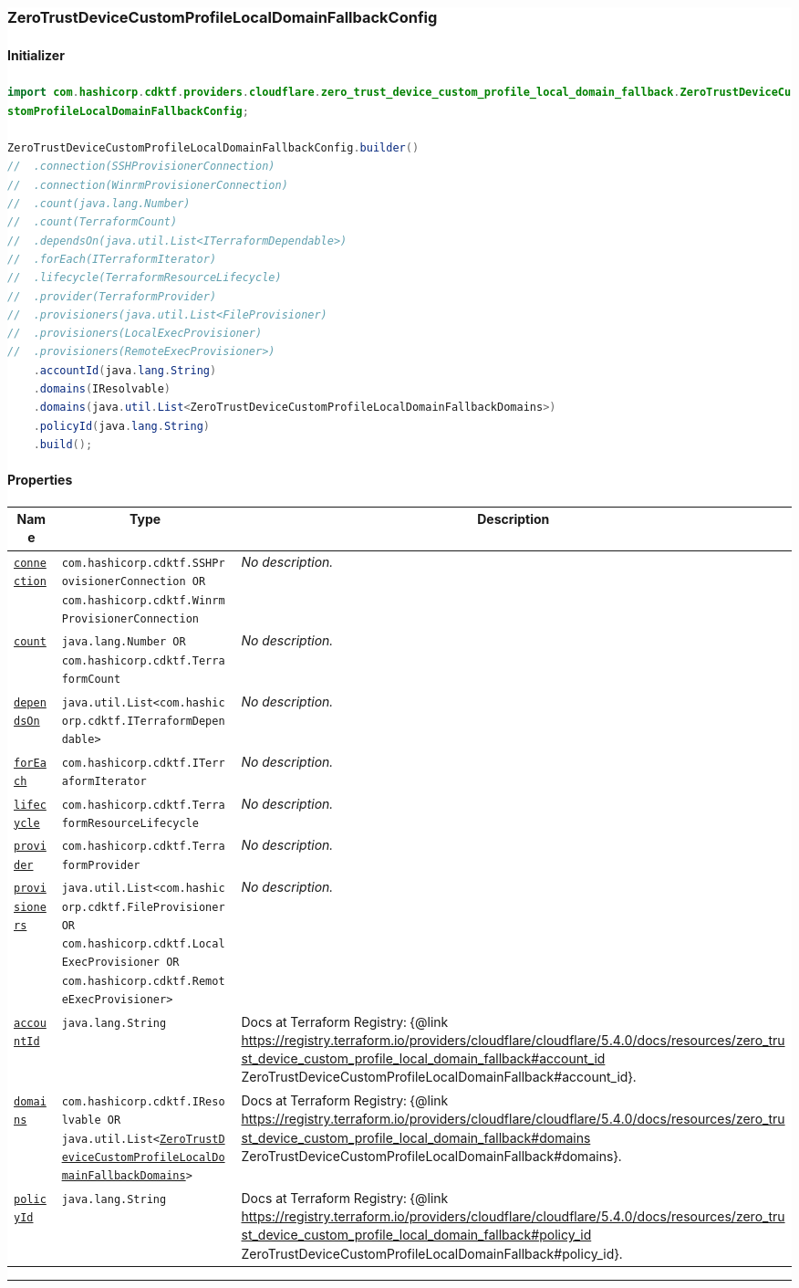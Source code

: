 ### ZeroTrustDeviceCustomProfileLocalDomainFallbackConfig <a name="ZeroTrustDeviceCustomProfileLocalDomainFallbackConfig" id="@cdktf/provider-cloudflare.zeroTrustDeviceCustomProfileLocalDomainFallback.ZeroTrustDeviceCustomProfileLocalDomainFallbackConfig"></a>

#### Initializer <a name="Initializer" id="@cdktf/provider-cloudflare.zeroTrustDeviceCustomProfileLocalDomainFallback.ZeroTrustDeviceCustomProfileLocalDomainFallbackConfig.Initializer"></a>

```java
import com.hashicorp.cdktf.providers.cloudflare.zero_trust_device_custom_profile_local_domain_fallback.ZeroTrustDeviceCustomProfileLocalDomainFallbackConfig;

ZeroTrustDeviceCustomProfileLocalDomainFallbackConfig.builder()
//  .connection(SSHProvisionerConnection)
//  .connection(WinrmProvisionerConnection)
//  .count(java.lang.Number)
//  .count(TerraformCount)
//  .dependsOn(java.util.List<ITerraformDependable>)
//  .forEach(ITerraformIterator)
//  .lifecycle(TerraformResourceLifecycle)
//  .provider(TerraformProvider)
//  .provisioners(java.util.List<FileProvisioner)
//  .provisioners(LocalExecProvisioner)
//  .provisioners(RemoteExecProvisioner>)
    .accountId(java.lang.String)
    .domains(IResolvable)
    .domains(java.util.List<ZeroTrustDeviceCustomProfileLocalDomainFallbackDomains>)
    .policyId(java.lang.String)
    .build();
```

#### Properties <a name="Properties" id="Properties"></a>

| **Name** | **Type** | **Description** |
| --- | --- | --- |
| <code><a href="#@cdktf/provider-cloudflare.zeroTrustDeviceCustomProfileLocalDomainFallback.ZeroTrustDeviceCustomProfileLocalDomainFallbackConfig.property.connection">connection</a></code> | <code>com.hashicorp.cdktf.SSHProvisionerConnection OR com.hashicorp.cdktf.WinrmProvisionerConnection</code> | *No description.* |
| <code><a href="#@cdktf/provider-cloudflare.zeroTrustDeviceCustomProfileLocalDomainFallback.ZeroTrustDeviceCustomProfileLocalDomainFallbackConfig.property.count">count</a></code> | <code>java.lang.Number OR com.hashicorp.cdktf.TerraformCount</code> | *No description.* |
| <code><a href="#@cdktf/provider-cloudflare.zeroTrustDeviceCustomProfileLocalDomainFallback.ZeroTrustDeviceCustomProfileLocalDomainFallbackConfig.property.dependsOn">dependsOn</a></code> | <code>java.util.List<com.hashicorp.cdktf.ITerraformDependable></code> | *No description.* |
| <code><a href="#@cdktf/provider-cloudflare.zeroTrustDeviceCustomProfileLocalDomainFallback.ZeroTrustDeviceCustomProfileLocalDomainFallbackConfig.property.forEach">forEach</a></code> | <code>com.hashicorp.cdktf.ITerraformIterator</code> | *No description.* |
| <code><a href="#@cdktf/provider-cloudflare.zeroTrustDeviceCustomProfileLocalDomainFallback.ZeroTrustDeviceCustomProfileLocalDomainFallbackConfig.property.lifecycle">lifecycle</a></code> | <code>com.hashicorp.cdktf.TerraformResourceLifecycle</code> | *No description.* |
| <code><a href="#@cdktf/provider-cloudflare.zeroTrustDeviceCustomProfileLocalDomainFallback.ZeroTrustDeviceCustomProfileLocalDomainFallbackConfig.property.provider">provider</a></code> | <code>com.hashicorp.cdktf.TerraformProvider</code> | *No description.* |
| <code><a href="#@cdktf/provider-cloudflare.zeroTrustDeviceCustomProfileLocalDomainFallback.ZeroTrustDeviceCustomProfileLocalDomainFallbackConfig.property.provisioners">provisioners</a></code> | <code>java.util.List<com.hashicorp.cdktf.FileProvisioner OR com.hashicorp.cdktf.LocalExecProvisioner OR com.hashicorp.cdktf.RemoteExecProvisioner></code> | *No description.* |
| <code><a href="#@cdktf/provider-cloudflare.zeroTrustDeviceCustomProfileLocalDomainFallback.ZeroTrustDeviceCustomProfileLocalDomainFallbackConfig.property.accountId">accountId</a></code> | <code>java.lang.String</code> | Docs at Terraform Registry: {@link https://registry.terraform.io/providers/cloudflare/cloudflare/5.4.0/docs/resources/zero_trust_device_custom_profile_local_domain_fallback#account_id ZeroTrustDeviceCustomProfileLocalDomainFallback#account_id}. |
| <code><a href="#@cdktf/provider-cloudflare.zeroTrustDeviceCustomProfileLocalDomainFallback.ZeroTrustDeviceCustomProfileLocalDomainFallbackConfig.property.domains">domains</a></code> | <code>com.hashicorp.cdktf.IResolvable OR java.util.List<<a href="#@cdktf/provider-cloudflare.zeroTrustDeviceCustomProfileLocalDomainFallback.ZeroTrustDeviceCustomProfileLocalDomainFallbackDomains">ZeroTrustDeviceCustomProfileLocalDomainFallbackDomains</a>></code> | Docs at Terraform Registry: {@link https://registry.terraform.io/providers/cloudflare/cloudflare/5.4.0/docs/resources/zero_trust_device_custom_profile_local_domain_fallback#domains ZeroTrustDeviceCustomProfileLocalDomainFallback#domains}. |
| <code><a href="#@cdktf/provider-cloudflare.zeroTrustDeviceCustomProfileLocalDomainFallback.ZeroTrustDeviceCustomProfileLocalDomainFallbackConfig.property.policyId">policyId</a></code> | <code>java.lang.String</code> | Docs at Terraform Registry: {@link https://registry.terraform.io/providers/cloudflare/cloudflare/5.4.0/docs/resources/zero_trust_device_custom_profile_local_domain_fallback#policy_id ZeroTrustDeviceCustomProfileLocalDomainFallback#policy_id}. |

---